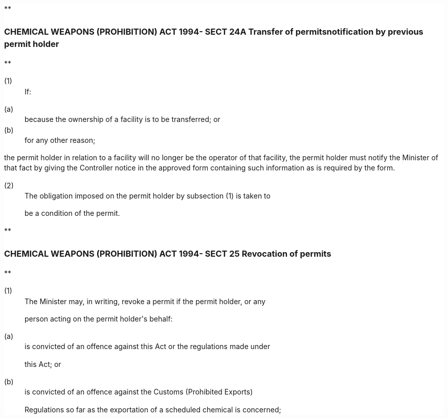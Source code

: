 </dd>

</dl></dl></dl>

**

###  CHEMICAL WEAPONS (PROHIBITION) ACT 1994- SECT 24A  Transfer of permits&#151;notification by previous permit holder 
**

<dl compact=""><dl compact="">

<dt>(1)</dt><dd>If:

</dd> </dl></dl>

<dl compact=""><dl compact=""><dl compact="">

<dt>(a)</dt><dd>because the ownership of a facility is to be transferred; or</dd>

<dt>(b)</dt><dd>for any other reason;

</dd>

</dl></dl></dl>

the permit holder in relation to a facility will no longer be the operator of that facility, the permit holder must notify the Minister of that fact by giving the Controller notice in the approved form containing such information as is required by the form.

<dl compact=""><dl compact="">

<dt>(2)</dt><dd>The obligation imposed on the permit holder by subsection (1) is taken to

be a condition of the permit.

</dd> </dl></dl>

**

###  CHEMICAL WEAPONS (PROHIBITION) ACT 1994- SECT 25  Revocation of permits 
**

 <dl compact=""><dl compact="">

<dt>(1)</dt><dd>The Minister may, in writing, revoke a permit if the permit holder, or any

person acting on the permit holder's behalf:

</dd> </dl></dl>

<dl compact=""><dl compact=""><dl compact="">

<dt>(a)</dt><dd>is convicted of an offence against this Act or the regulations made under

this Act; or</dd>

<dt>(b)</dt><dd>is convicted of an offence against the Customs (Prohibited Exports)

Regulations so far as the exportation of a scheduled chemical is concerned;
